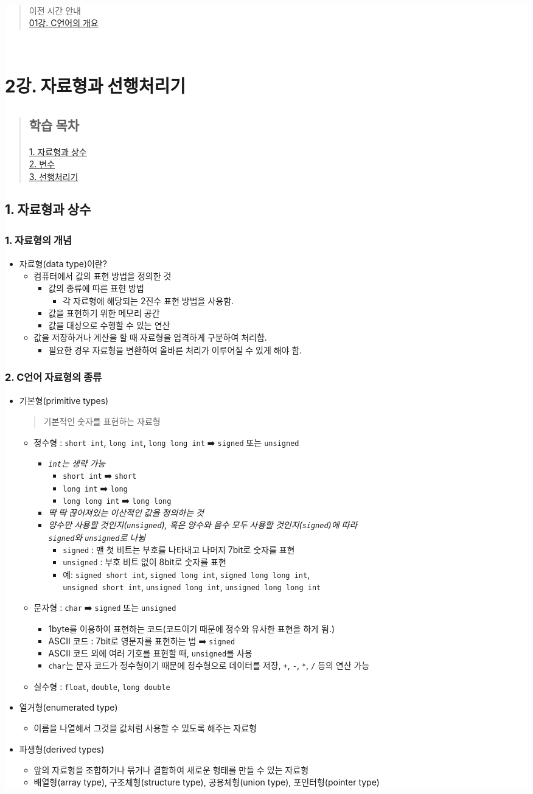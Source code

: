 > 이전 시간 안내  
> [01강. C언어의 개요](../lecture01/Readme.md)  

<br>

# 2강. 자료형과 선행처리기

> ## 학습 목차  
> [1. 자료형과 상수](#1-자료형과-상수)  
> [2. 변수](#2-변수)  
> [3. 선행처리기](#3-선행처리기)  

## 1. 자료형과 상수

### 1. 자료형의 개념
- 자료형(data type)이란?
    - 컴퓨터에서 값의 표현 방법을 정의한 것
        - 값의 종류에 따른 표현 방법
            - 각 자료형에 해당되는 2진수 표현 방법을 사용함.
        - 값을 표현하기 위한 메모리 공간
        - 값을 대상으로 수행할 수 있는 연산
    - 값을 저장하거나 계산을 할 때 자료형을 엄격하게 구분하여 처리함.
        - 필요한 경우 자료형을 변환하여 올바른 처리가 이루어질 수 있게 해야 함.

### 2. C언어 자료형의 종류
- 기본형(primitive types)
    > 기본적인 숫자를 표현하는 자료형  
    - 정수형 : `short int`, `long int`, `long long int` ➡️ `signed` 또는 `unsigned`
        - *`int`는 생략 가능*
            - `short int` ➡️ `short`
            - `long int` ➡️ `long`
            - `long long int` ➡️ `long long`
        - *딱 딱 끊어져있는 이산적인 값을 정의하는 것*
        - *양수만 사용할 것인지(`unsigned`), 혹은 양수와 음수 모두 사용할 것인지(`signed`)에 따라  
            `signed`와 `unsigned`로 나뉨*
            - `signed` : 맨 첫 비트는 부호를 나타내고 나머지 7bit로 숫자를 표현
            - `unsigned` : 부호 비트 없이 8bit로 숫자를 표현
            - 예: `signed short int`, `signed long int`, `signed long long int`,  
                `unsigned short int`, `unsigned long int`, `unsigned long long int`
    - 문자형 : `char` ➡️ `signed` 또는 `unsigned`
        - 1byte를 이용하여 표현하는 코드(코드이기 때문에 정수와 유사한 표현을 하게 됨.)
        - ASCII 코드 : 7bit로 영문자를 표현하는 법 ➡️ `signed`
        - ASCII 코드 외에 여러 기호를 표현할 때, `unsigned`를 사용
        - `char`는 문자 코드가 정수형이기 때문에 정수형으로 데이터를 저장, `+`, `-`, `*`, `/` 등의 연산 가능

    - 실수형 : `float`, `double`, `long double`

- 열거형(enumerated type)
    - 이름을 나열해서 그것을 값처럼 사용할 수 있도록 해주는 자료형
- 파생형(derived types)
    - 앞의 자료형을 조합하거나 묶거나 결합하여 새로운 형태를 만들 수 있는 자료형
    - 배열형(array type), 구조체형(structure type), 공용체형(union type), 포인터형(pointer type)
